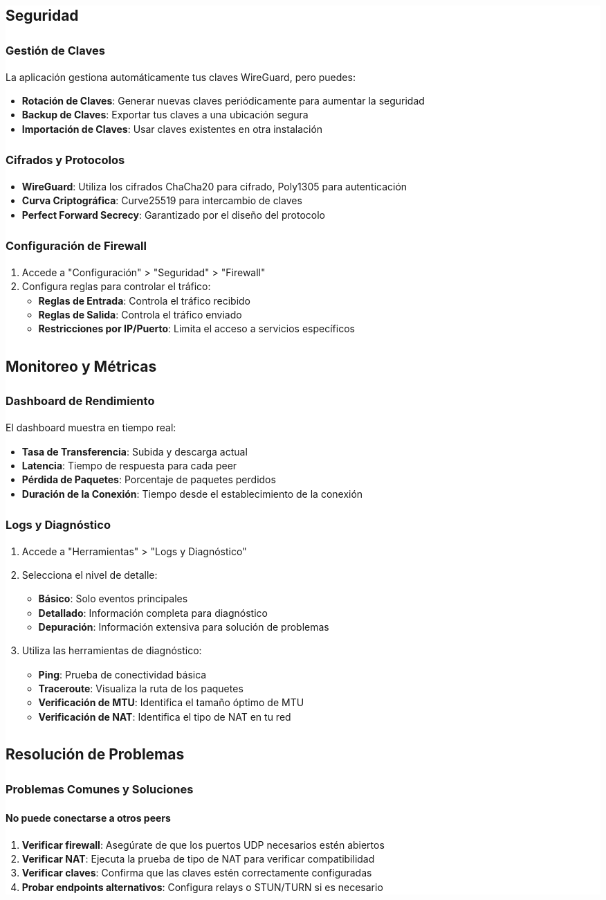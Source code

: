 ## Seguridad

### Gestión de Claves
La aplicación gestiona automáticamente tus claves WireGuard, pero puedes:
- **Rotación de Claves**: Generar nuevas claves periódicamente para aumentar la seguridad
- **Backup de Claves**: Exportar tus claves a una ubicación segura
- **Importación de Claves**: Usar claves existentes en otra instalación

### Cifrados y Protocolos
- **WireGuard**: Utiliza los cifrados ChaCha20 para cifrado, Poly1305 para autenticación
- **Curva Criptográfica**: Curve25519 para intercambio de claves
- **Perfect Forward Secrecy**: Garantizado por el diseño del protocolo

### Configuración de Firewall
1. Accede a "Configuración" > "Seguridad" > "Firewall"
2. Configura reglas para controlar el tráfico:
   - **Reglas de Entrada**: Controla el tráfico recibido
   - **Reglas de Salida**: Controla el tráfico enviado
   - **Restricciones por IP/Puerto**: Limita el acceso a servicios específicos

## Monitoreo y Métricas

### Dashboard de Rendimiento
El dashboard muestra en tiempo real:
- **Tasa de Transferencia**: Subida y descarga actual
- **Latencia**: Tiempo de respuesta para cada peer
- **Pérdida de Paquetes**: Porcentaje de paquetes perdidos
- **Duración de la Conexión**: Tiempo desde el establecimiento de la conexión

### Logs y Diagnóstico
1. Accede a "Herramientas" > "Logs y Diagnóstico"
2. Selecciona el nivel de detalle:
   - **Básico**: Solo eventos principales
   - **Detallado**: Información completa para diagnóstico
   - **Depuración**: Información extensiva para solución de problemas

3. Utiliza las herramientas de diagnóstico:
   - **Ping**: Prueba de conectividad básica
   - **Traceroute**: Visualiza la ruta de los paquetes
   - **Verificación de MTU**: Identifica el tamaño óptimo de MTU
   - **Verificación de NAT**: Identifica el tipo de NAT en tu red

## Resolución de Problemas

### Problemas Comunes y Soluciones

#### No puede conectarse a otros peers
1. **Verificar firewall**: Asegúrate de que los puertos UDP necesarios estén abiertos
2. **Verificar NAT**: Ejecuta la prueba de tipo de NAT para verificar compatibilidad
3. **Verificar claves**: Confirma que las claves estén correctamente configuradas
4. **Probar endpoints alternativos**: Configura relays o STUN/TURN si es necesario
